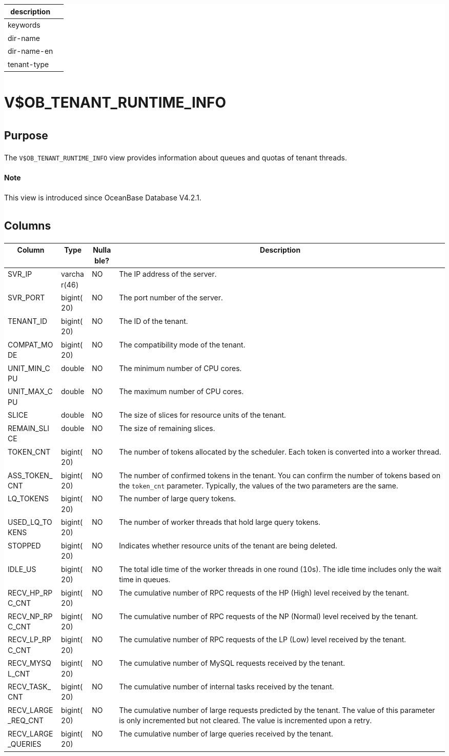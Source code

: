 |description||
|---|---|
|keywords||
|dir-name||
|dir-name-en||
|tenant-type||

# V$OB_TENANT_RUNTIME_INFO


## Purpose

The `V$OB_TENANT_RUNTIME_INFO` view provides information about queues and quotas of tenant threads. 

<main id="notice" type='explain'>

  <h4>Note</h4>

  <p>This view is introduced since OceanBase Database V4.2.1. </p>

</main>

## Columns

| **Column** | **Type** | **Nullable?** | **Description** |
| --- | --- | --- | --- |
| SVR_IP | varchar(46) | NO | The IP address of the server. |
| SVR_PORT | bigint(20) | NO | The port number of the server. |
| TENANT_ID | bigint(20) | NO | The ID of the tenant. |
| COMPAT_MODE | bigint(20) | NO | The compatibility mode of the tenant. |
| UNIT_MIN_CPU | double | NO | The minimum number of CPU cores. |
| UNIT_MAX_CPU | double | NO | The maximum number of CPU cores. |
| SLICE | double | NO | The size of slices for resource units of the tenant. |
| REMAIN_SLICE | double | NO | The size of remaining slices. |
| TOKEN_CNT | bigint(20) | NO | The number of tokens allocated by the scheduler. Each token is converted into a worker thread. |
| ASS_TOKEN_CNT | bigint(20) | NO | The number of confirmed tokens in the tenant. You can confirm the number of tokens based on the `token_cnt` parameter. Typically, the values of the two parameters are the same. |
| LQ_TOKENS | bigint(20) | NO | The number of large query tokens. |
| USED_LQ_TOKENS | bigint(20) | NO | The number of worker threads that hold large query tokens. |
| STOPPED | bigint(20) | NO | Indicates whether resource units of the tenant are being deleted. |
| IDLE_US | bigint(20) | NO | The total idle time of the worker threads in one round (10s). The idle time includes only the wait time in queues. |
| RECV_HP_RPC_CNT | bigint(20) | NO | The cumulative number of RPC requests of the HP (High) level received by the tenant. |
| RECV_NP_RPC_CNT | bigint(20) | NO | The cumulative number of RPC requests of the NP (Normal) level received by the tenant. |
| RECV_LP_RPC_CNT | bigint(20) | NO | The cumulative number of RPC requests of the LP (Low) level received by the tenant. |
| RECV_MYSQL_CNT | bigint(20) | NO | The cumulative number of MySQL requests received by the tenant. |
| RECV_TASK_CNT | bigint(20) | NO | The cumulative number of internal tasks received by the tenant. |
| RECV_LARGE_REQ_CNT | bigint(20) | NO | The cumulative number of large requests predicted by the tenant. The value of this parameter is only incremented but not cleared. The value is incremented upon a retry.  |
| RECV_LARGE_QUERIES | bigint(20) | NO | The cumulative number of large queries received by the tenant. |